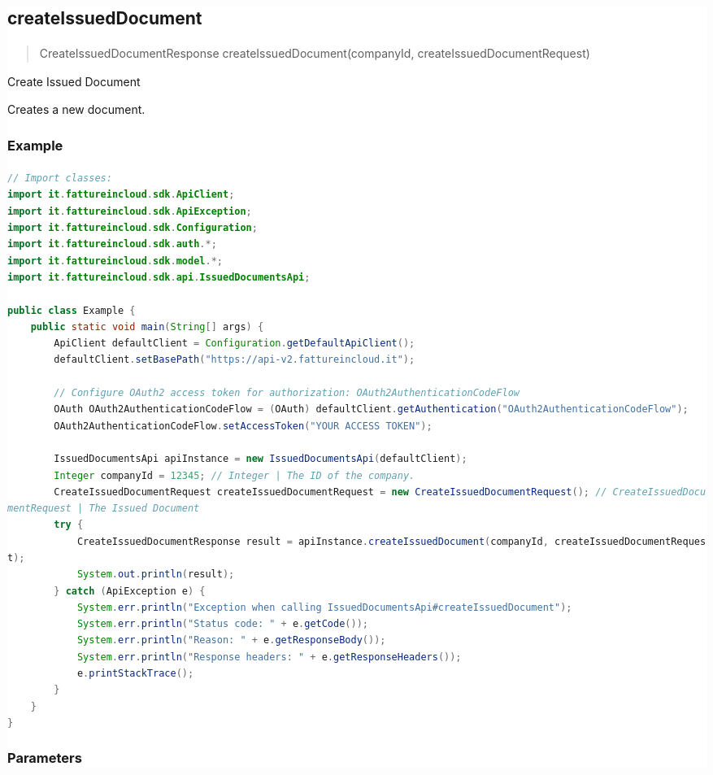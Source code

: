 

## createIssuedDocument

> CreateIssuedDocumentResponse createIssuedDocument(companyId, createIssuedDocumentRequest)

Create Issued Document

Creates a new document.

### Example

```java
// Import classes:
import it.fattureincloud.sdk.ApiClient;
import it.fattureincloud.sdk.ApiException;
import it.fattureincloud.sdk.Configuration;
import it.fattureincloud.sdk.auth.*;
import it.fattureincloud.sdk.model.*;
import it.fattureincloud.sdk.api.IssuedDocumentsApi;

public class Example {
    public static void main(String[] args) {
        ApiClient defaultClient = Configuration.getDefaultApiClient();
        defaultClient.setBasePath("https://api-v2.fattureincloud.it");
        
        // Configure OAuth2 access token for authorization: OAuth2AuthenticationCodeFlow
        OAuth OAuth2AuthenticationCodeFlow = (OAuth) defaultClient.getAuthentication("OAuth2AuthenticationCodeFlow");
        OAuth2AuthenticationCodeFlow.setAccessToken("YOUR ACCESS TOKEN");

        IssuedDocumentsApi apiInstance = new IssuedDocumentsApi(defaultClient);
        Integer companyId = 12345; // Integer | The ID of the company.
        CreateIssuedDocumentRequest createIssuedDocumentRequest = new CreateIssuedDocumentRequest(); // CreateIssuedDocumentRequest | The Issued Document
        try {
            CreateIssuedDocumentResponse result = apiInstance.createIssuedDocument(companyId, createIssuedDocumentRequest);
            System.out.println(result);
        } catch (ApiException e) {
            System.err.println("Exception when calling IssuedDocumentsApi#createIssuedDocument");
            System.err.println("Status code: " + e.getCode());
            System.err.println("Reason: " + e.getResponseBody());
            System.err.println("Response headers: " + e.getResponseHeaders());
            e.printStackTrace();
        }
    }
}
```

### Parameters

